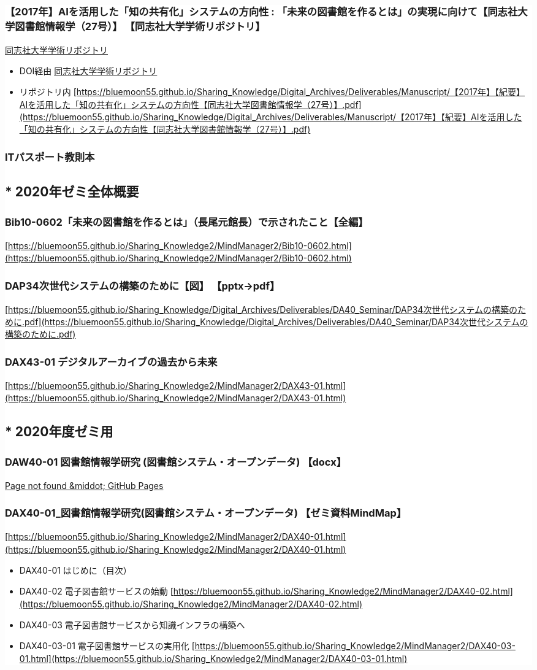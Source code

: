 ###  【2017年】AIを活用した「知の共有化」システムの方向性 : 「未来の図書館を作るとは」の実現に向けて【同志社大学図書館情報学（27号）】 【同志社大学学術リポジトリ】      
[同志社大学学術リポジトリ](http://doi.org/10.14988/pa.2017.0000016828)

* DOI経由
[同志社大学学術リポジトリ](http://doi.org/10.14988/pa.2017.0000016828)

* リポジトリ内
[https://bluemoon55.github.io/Sharing_Knowledge/Digital_Archives/Deliverables/Manuscript/【2017年】【紀要】AIを活用した「知の共有化」システムの方向性【同志社大学図書館情報学（27号）】.pdf](https://bluemoon55.github.io/Sharing_Knowledge/Digital_Archives/Deliverables/Manuscript/【2017年】【紀要】AIを活用した「知の共有化」システムの方向性【同志社大学図書館情報学（27号）】.pdf)

###  ITパスポート教則本

##   * 2020年ゼミ全体概要

###  Bib10-0602「未来の図書館を作るとは」（長尾元館長）で示されたこと【全編】     
[https://bluemoon55.github.io/Sharing_Knowledge2/MindManager2/Bib10-0602.html](https://bluemoon55.github.io/Sharing_Knowledge2/MindManager2/Bib10-0602.html)

###  DAP34次世代システムの構築のために【図】 【pptx→pdf】
[https://bluemoon55.github.io/Sharing_Knowledge/Digital_Archives/Deliverables/DA40_Seminar/DAP34次世代システムの構築のために.pdf](https://bluemoon55.github.io/Sharing_Knowledge/Digital_Archives/Deliverables/DA40_Seminar/DAP34次世代システムの構築のために.pdf)

###  DAX43-01 デジタルアーカイブの過去から未来
[https://bluemoon55.github.io/Sharing_Knowledge2/MindManager2/DAX43-01.html](https://bluemoon55.github.io/Sharing_Knowledge2/MindManager2/DAX43-01.html)

##   * 2020年度ゼミ用

###  DAW40-01 図書館情報学研究 (図書館システム・オープンデータ) 【docx】
[Page not found &amp;middot; GitHub Pages](https://bluemoon55.github.io/Sharing_Knowledge/Digital_Archives/Deliverables/DA40_Seminar/DAW40-01)

###  DAX40-01_図書館情報学研究(図書館システム・オープンデータ) 【ゼミ資料MindMap】
[https://bluemoon55.github.io/Sharing_Knowledge2/MindManager2/DAX40-01.html](https://bluemoon55.github.io/Sharing_Knowledge2/MindManager2/DAX40-01.html)

* DAX40-01 はじめに（目次）

* DAX40-02 電子図書館サービスの始動
[https://bluemoon55.github.io/Sharing_Knowledge2/MindManager2/DAX40-02.html](https://bluemoon55.github.io/Sharing_Knowledge2/MindManager2/DAX40-02.html)

* DAX40-03 電子図書館サービスから知識インフラの構築へ

* DAX40-03-01 電子図書館サービスの実用化
[https://bluemoon55.github.io/Sharing_Knowledge2/MindManager2/DAX40-03-01.html](https://bluemoon55.github.io/Sharing_Knowledge2/MindManager2/DAX40-03-01.html)      
